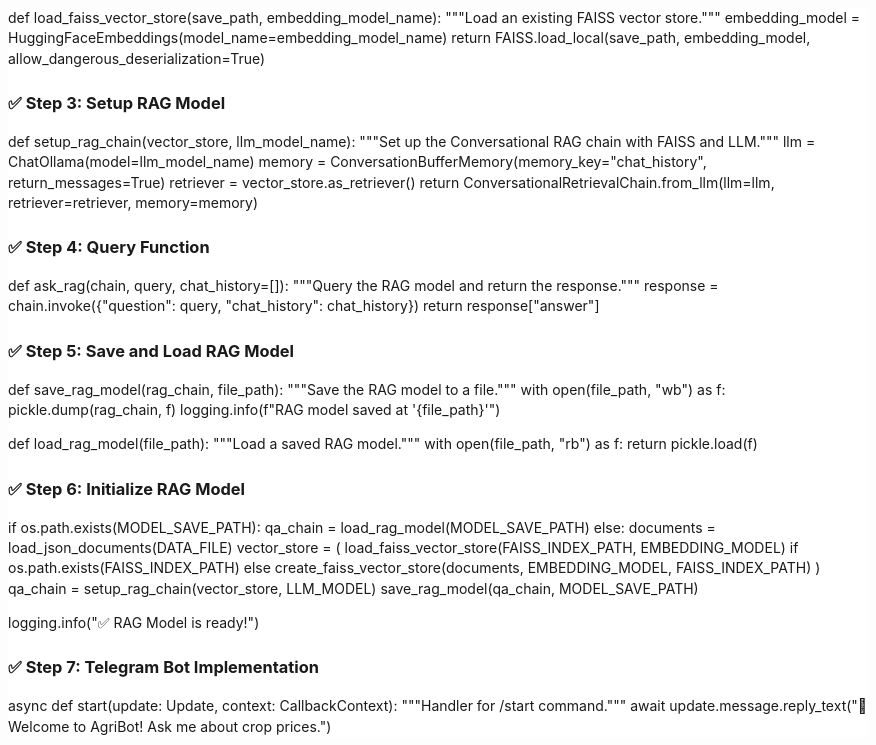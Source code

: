 def load_faiss_vector_store(save_path, embedding_model_name):
    """Load an existing FAISS vector store."""
    embedding_model = HuggingFaceEmbeddings(model_name=embedding_model_name)
    return FAISS.load_local(save_path, embedding_model, allow_dangerous_deserialization=True)

### ✅ **Step 3: Setup RAG Model**
def setup_rag_chain(vector_store, llm_model_name):
    """Set up the Conversational RAG chain with FAISS and LLM."""
    llm = ChatOllama(model=llm_model_name)
    memory = ConversationBufferMemory(memory_key="chat_history", return_messages=True)
    retriever = vector_store.as_retriever()
    return ConversationalRetrievalChain.from_llm(llm=llm, retriever=retriever, memory=memory)

### ✅ **Step 4: Query Function**
def ask_rag(chain, query, chat_history=[]):
    """Query the RAG model and return the response."""
    response = chain.invoke({"question": query, "chat_history": chat_history})
    return response["answer"]

### ✅ **Step 5: Save and Load RAG Model**
def save_rag_model(rag_chain, file_path):
    """Save the RAG model to a file."""
    with open(file_path, "wb") as f:
        pickle.dump(rag_chain, f)
    logging.info(f"RAG model saved at '{file_path}'")

def load_rag_model(file_path):
    """Load a saved RAG model."""
    with open(file_path, "rb") as f:
        return pickle.load(f)

### ✅ **Step 6: Initialize RAG Model**
if os.path.exists(MODEL_SAVE_PATH):
    qa_chain = load_rag_model(MODEL_SAVE_PATH)
else:
    documents = load_json_documents(DATA_FILE)
    vector_store = (
        load_faiss_vector_store(FAISS_INDEX_PATH, EMBEDDING_MODEL)
        if os.path.exists(FAISS_INDEX_PATH)
        else create_faiss_vector_store(documents, EMBEDDING_MODEL, FAISS_INDEX_PATH)
    )
    qa_chain = setup_rag_chain(vector_store, LLM_MODEL)
    save_rag_model(qa_chain, MODEL_SAVE_PATH)

logging.info("✅ RAG Model is ready!")

### ✅ **Step 7: Telegram Bot Implementation**
async def start(update: Update, context: CallbackContext):
    """Handler for /start command."""
    await update.message.reply_text("🌾 Welcome to AgriBot! Ask me about crop prices.")
